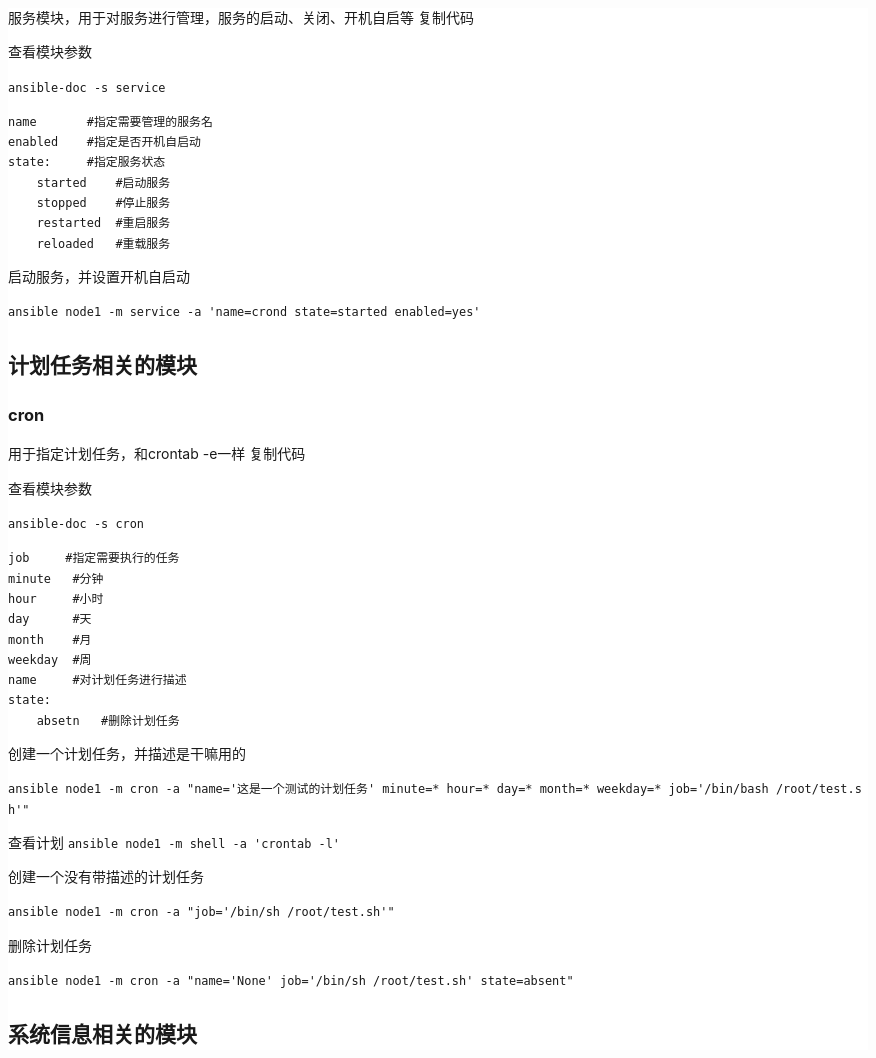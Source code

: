 服务模块，用于对服务进行管理，服务的启动、关闭、开机自启等
复制代码

查看模块参数

`ansible-doc -s service`

    name       #指定需要管理的服务名
    enabled    #指定是否开机自启动
    state:     #指定服务状态
        started    #启动服务
        stopped    #停止服务
        restarted  #重启服务
        reloaded   #重载服务

启动服务，并设置开机自启动 

`ansible node1 -m service -a 'name=crond state=started enabled=yes'`

## 计划任务相关的模块

### cron

用于指定计划任务，和crontab -e一样
复制代码

查看模块参数

`ansible-doc -s cron`

    job     #指定需要执行的任务
    minute   #分钟
    hour     #小时
    day      #天
    month    #月
    weekday  #周
    name     #对计划任务进行描述
    state:
        absetn   #删除计划任务

创建一个计划任务，并描述是干嘛用的

`ansible node1 -m cron -a "name='这是一个测试的计划任务' minute=* hour=* day=* month=* weekday=* job='/bin/bash /root/test.sh'"`

查看计划
`ansible node1 -m shell -a 'crontab -l'`

创建一个没有带描述的计划任务

`ansible node1 -m cron -a "job='/bin/sh /root/test.sh'"`

删除计划任务

`ansible node1 -m cron -a "name='None' job='/bin/sh /root/test.sh' state=absent"`

## 系统信息相关的模块
